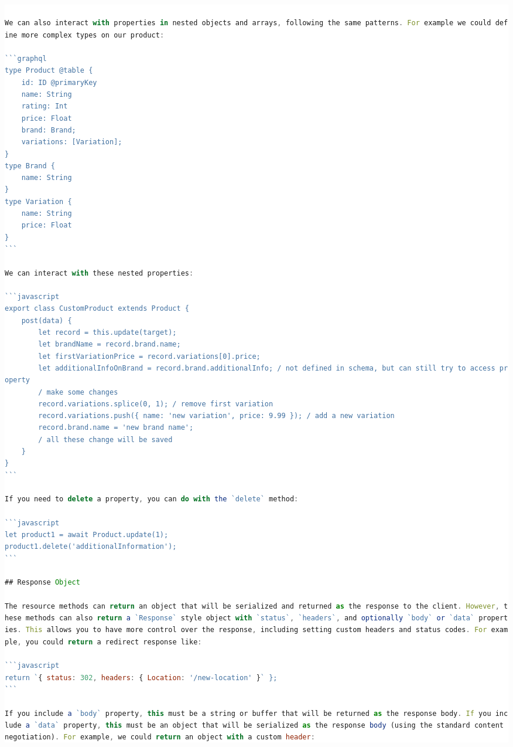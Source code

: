 ````javascript

We can also interact with properties in nested objects and arrays, following the same patterns. For example we could define more complex types on our product:

```graphql
type Product @table {
	id: ID @primaryKey
	name: String
	rating: Int
	price: Float
	brand: Brand;
	variations: [Variation];
}
type Brand {
	name: String
}
type Variation {
	name: String
	price: Float
}
```

We can interact with these nested properties:

```javascript
export class CustomProduct extends Product {
	post(data) {
		let record = this.update(target);
		let brandName = record.brand.name;
		let firstVariationPrice = record.variations[0].price;
		let additionalInfoOnBrand = record.brand.additionalInfo; / not defined in schema, but can still try to access property
		/ make some changes
		record.variations.splice(0, 1); / remove first variation
		record.variations.push({ name: 'new variation', price: 9.99 }); / add a new variation
		record.brand.name = 'new brand name';
		/ all these change will be saved
	}
}
```

If you need to delete a property, you can do with the `delete` method:

```javascript
let product1 = await Product.update(1);
product1.delete('additionalInformation');
```

## Response Object

The resource methods can return an object that will be serialized and returned as the response to the client. However, these methods can also return a `Response` style object with `status`, `headers`, and optionally `body` or `data` properties. This allows you to have more control over the response, including setting custom headers and status codes. For example, you could return a redirect response like:

```javascript
return `{ status: 302, headers: { Location: '/new-location' }` };
```

If you include a `body` property, this must be a string or buffer that will be returned as the response body. If you include a `data` property, this must be an object that will be serialized as the response body (using the standard content negotiation). For example, we could return an object with a custom header:
````